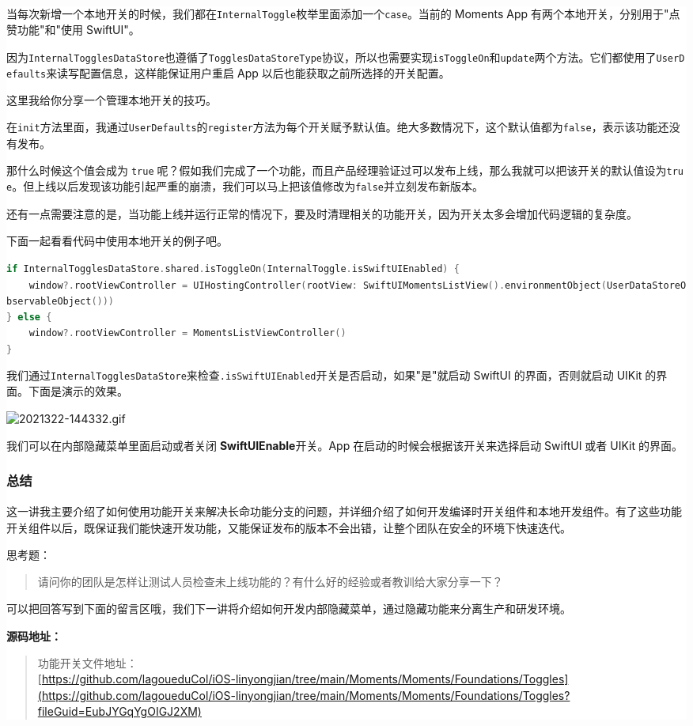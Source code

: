 当每次新增一个本地开关的时候，我们都在`InternalToggle`枚举里面添加一个`case`。当前的 Moments App 有两个本地开关，分别用于"点赞功能"和"使用 SwiftUI"。

因为`InternalTogglesDataStore`也遵循了`TogglesDataStoreType`协议，所以也需要实现`isToggleOn`和`update`两个方法。它们都使用了`UserDefaults`来读写配置信息，这样能保证用户重启 App 以后也能获取之前所选择的开关配置。

这里我给你分享一个管理本地开关的技巧。

在`init`方法里面，我通过`UserDefaults`的`register`方法为每个开关赋予默认值。绝大多数情况下，这个默认值都为`false`，表示该功能还没有发布。

那什么时候这个值会成为 `true` 呢？假如我们完成了一个功能，而且产品经理验证过可以发布上线，那么我就可以把该开关的默认值设为`true`。但上线以后发现该功能引起严重的崩溃，我们可以马上把该值修改为`false`并立刻发布新版本。

还有一点需要注意的是，当功能上线并运行正常的情况下，要及时清理相关的功能开关，因为开关太多会增加代码逻辑的复杂度。

下面一起看看代码中使用本地开关的例子吧。

```swift
if InternalTogglesDataStore.shared.isToggleOn(InternalToggle.isSwiftUIEnabled) {
    window?.rootViewController = UIHostingController(rootView: SwiftUIMomentsListView().environmentObject(UserDataStoreObservableObject()))
} else {
    window?.rootViewController = MomentsListViewController()
}
```

我们通过`InternalTogglesDataStore`来检查`.isSwiftUIEnabled`开关是否启动，如果"是"就启动 SwiftUI 的界面，否则就启动 UIKit 的界面。下面是演示的效果。

<Image alt="2021322-144332.gif" src="https://s0.lgstatic.com/i/image6/M00/24/37/Cgp9HWBYPLeAW1FfAKgkEsZ8QtE822.gif"/>

我们可以在内部隐藏菜单里面启动或者关闭 **SwiftUIEnable**开关。App 在启动的时候会根据该开关来选择启动 SwiftUI 或者 UIKit 的界面。

### 总结

这一讲我主要介绍了如何使用功能开关来解决长命功能分支的问题，并详细介绍了如何开发编译时开关组件和本地开发组件。有了这些功能开关组件以后，既保证我们能快速开发功能，又能保证发布的版本不会出错，让整个团队在安全的环境下快速迭代。

思考题：
> 请问你的团队是怎样让测试人员检查未上线功能的？有什么好的经验或者教训给大家分享一下？

可以把回答写到下面的留言区哦，我们下一讲将介绍如何开发内部隐藏菜单，通过隐藏功能来分离生产和研发环境。

**源码地址：**
> 功能开关文件地址：  
> [https://github.com/lagoueduCol/iOS-linyongjian/tree/main/Moments/Moments/Foundations/Toggles](https://github.com/lagoueduCol/iOS-linyongjian/tree/main/Moments/Moments/Foundations/Toggles?fileGuid=EubJYGqYgOIGJ2XM)
